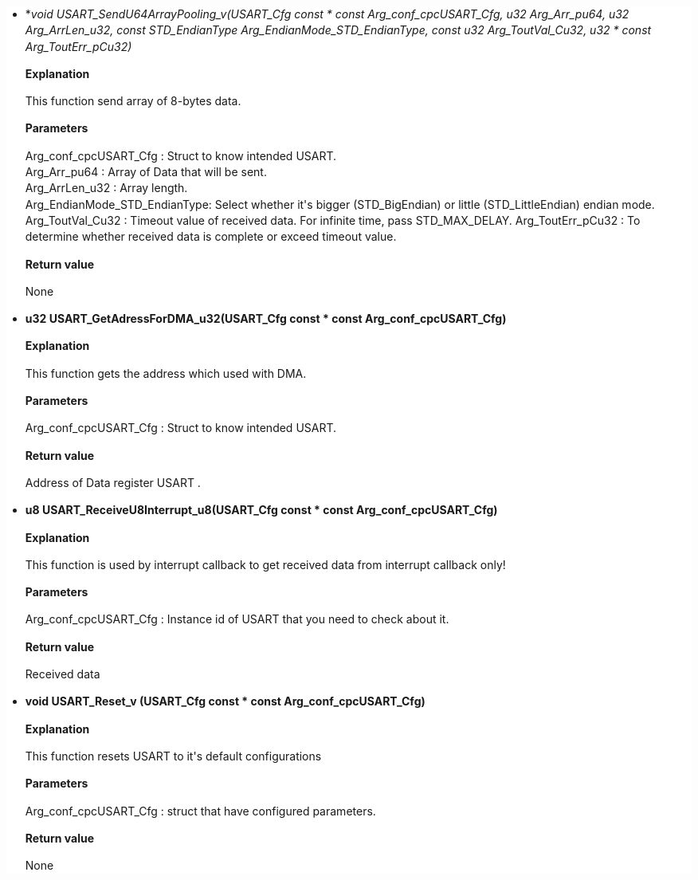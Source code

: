 
- **void USART_SendU64ArrayPooling_v(USART_Cfg const * const Arg_conf_cpcUSART_Cfg, u32 *Arg_Arr_pu64, u32 Arg_ArrLen_u32, const STD_EndianType Arg_EndianMode_STD_EndianType, const u32 Arg_ToutVal_Cu32, u32 * const Arg_ToutErr_pCu32)**

	**Explanation** 

	This function send array of 8-bytes data.
	
	**Parameters**
	
	Arg_conf_cpcUSART_Cfg 		 : Struct to know intended USART.                                                      
    Arg_Arr_pu64			 	 : Array of Data that will be sent.                                                    
    Arg_ArrLen_u32 				 : Array length.                                                                       
    Arg_EndianMode_STD_EndianType: Select whether it's bigger (STD_BigEndian) or little (STD_LittleEndian) endian mode.
    Arg_ToutVal_Cu32		 	 : Timeout value of received data. For infinite time, pass STD_MAX_DELAY.
    Arg_ToutErr_pCu32	 		 : To determine whether received data is complete or exceed timeout value.

	**Return value** 

	None


- **u32 USART_GetAdressForDMA_u32(USART_Cfg const * const Arg_conf_cpcUSART_Cfg)**

	**Explanation** 

	This function gets the address which used with DMA.
	
	**Parameters**
	
	Arg_conf_cpcUSART_Cfg : Struct to know intended USART.

	**Return value** 

	Address of Data register USART .


- **u8 USART_ReceiveU8Interrupt_u8(USART_Cfg const * const Arg_conf_cpcUSART_Cfg)**

	**Explanation** 

	This function is used by interrupt callback to get received data from interrupt callback only!
	
	**Parameters**
	
	Arg_conf_cpcUSART_Cfg : Instance id of USART that you need to check about it.

	**Return value** 

	Received data


- **void USART_Reset_v (USART_Cfg const * const Arg_conf_cpcUSART_Cfg)**

	**Explanation** 

	This function resets USART to it's default configurations
	
	**Parameters**
	
	Arg_conf_cpcUSART_Cfg : struct that have configured parameters.

	**Return value** 

	None